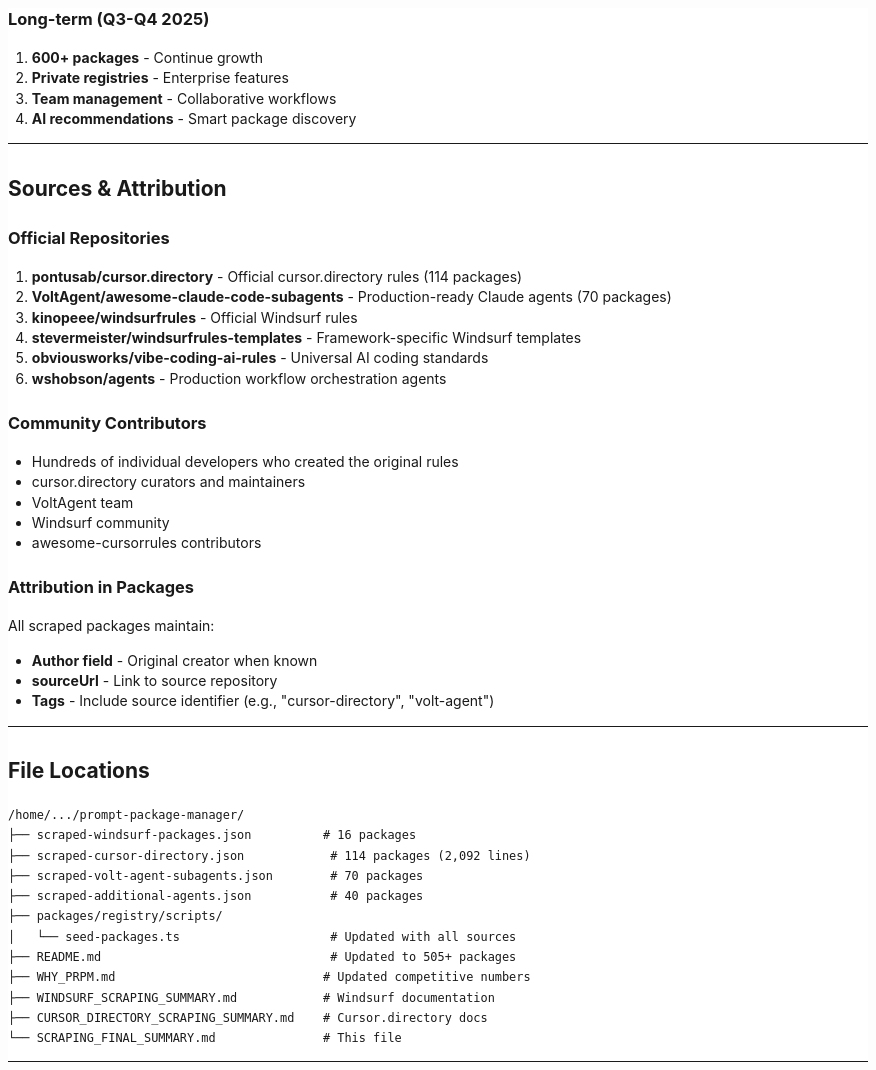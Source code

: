 ### Long-term (Q3-Q4 2025)
1. **600+ packages** - Continue growth
2. **Private registries** - Enterprise features
3. **Team management** - Collaborative workflows
4. **AI recommendations** - Smart package discovery

---

## Sources & Attribution

### Official Repositories
1. **pontusab/cursor.directory** - Official cursor.directory rules (114 packages)
2. **VoltAgent/awesome-claude-code-subagents** - Production-ready Claude agents (70 packages)
3. **kinopeee/windsurfrules** - Official Windsurf rules
4. **stevermeister/windsurfrules-templates** - Framework-specific Windsurf templates
5. **obviousworks/vibe-coding-ai-rules** - Universal AI coding standards
6. **wshobson/agents** - Production workflow orchestration agents

### Community Contributors
- Hundreds of individual developers who created the original rules
- cursor.directory curators and maintainers
- VoltAgent team
- Windsurf community
- awesome-cursorrules contributors

### Attribution in Packages
All scraped packages maintain:
- **Author field** - Original creator when known
- **sourceUrl** - Link to source repository
- **Tags** - Include source identifier (e.g., "cursor-directory", "volt-agent")

---

## File Locations

```
/home/.../prompt-package-manager/
├── scraped-windsurf-packages.json          # 16 packages
├── scraped-cursor-directory.json            # 114 packages (2,092 lines)
├── scraped-volt-agent-subagents.json        # 70 packages
├── scraped-additional-agents.json           # 40 packages
├── packages/registry/scripts/
│   └── seed-packages.ts                     # Updated with all sources
├── README.md                                # Updated to 505+ packages
├── WHY_PRPM.md                             # Updated competitive numbers
├── WINDSURF_SCRAPING_SUMMARY.md            # Windsurf documentation
├── CURSOR_DIRECTORY_SCRAPING_SUMMARY.md    # Cursor.directory docs
└── SCRAPING_FINAL_SUMMARY.md               # This file
```

---